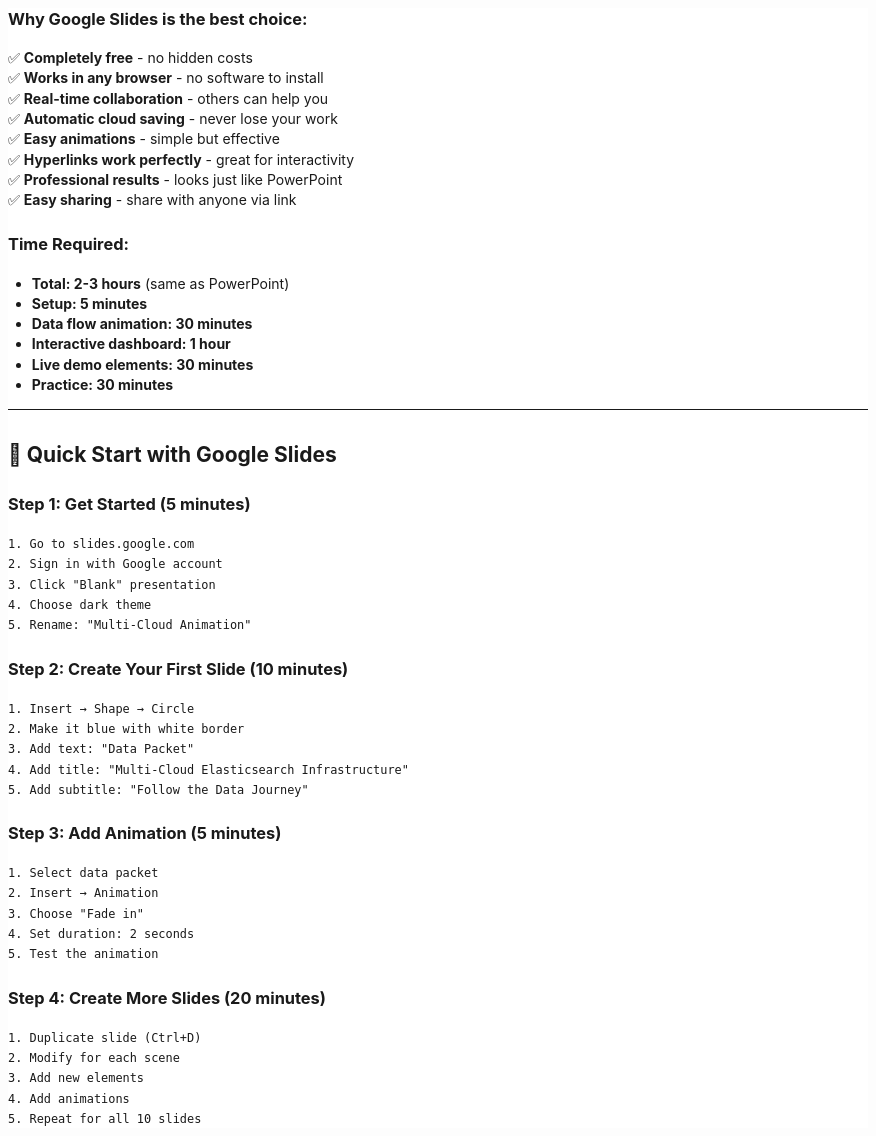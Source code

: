 ### **Why Google Slides is the best choice:**
✅ **Completely free** - no hidden costs  
✅ **Works in any browser** - no software to install  
✅ **Real-time collaboration** - others can help you  
✅ **Automatic cloud saving** - never lose your work  
✅ **Easy animations** - simple but effective  
✅ **Hyperlinks work perfectly** - great for interactivity  
✅ **Professional results** - looks just like PowerPoint  
✅ **Easy sharing** - share with anyone via link  

### **Time Required:**
- **Total: 2-3 hours** (same as PowerPoint)
- **Setup: 5 minutes**
- **Data flow animation: 30 minutes**
- **Interactive dashboard: 1 hour**
- **Live demo elements: 30 minutes**
- **Practice: 30 minutes**

---

## 🚀 **Quick Start with Google Slides**

### **Step 1: Get Started (5 minutes)**
```
1. Go to slides.google.com
2. Sign in with Google account
3. Click "Blank" presentation
4. Choose dark theme
5. Rename: "Multi-Cloud Animation"
```

### **Step 2: Create Your First Slide (10 minutes)**
```
1. Insert → Shape → Circle
2. Make it blue with white border
3. Add text: "Data Packet"
4. Add title: "Multi-Cloud Elasticsearch Infrastructure"
5. Add subtitle: "Follow the Data Journey"
```

### **Step 3: Add Animation (5 minutes)**
```
1. Select data packet
2. Insert → Animation
3. Choose "Fade in"
4. Set duration: 2 seconds
5. Test the animation
```

### **Step 4: Create More Slides (20 minutes)**
```
1. Duplicate slide (Ctrl+D)
2. Modify for each scene
3. Add new elements
4. Add animations
5. Repeat for all 10 slides
```

